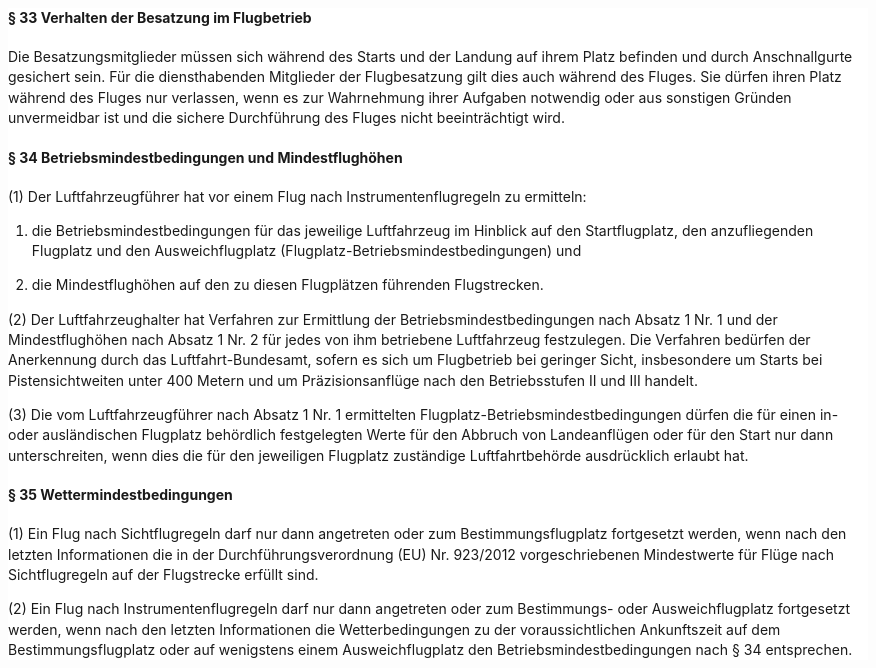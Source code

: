 
#### § 33 Verhalten der Besatzung im Flugbetrieb

Die Besatzungsmitglieder müssen sich während des Starts und der
Landung auf ihrem Platz befinden und durch Anschnallgurte gesichert
sein. Für die diensthabenden Mitglieder der Flugbesatzung gilt dies
auch während des Fluges. Sie dürfen ihren Platz während des Fluges nur
verlassen, wenn es zur Wahrnehmung ihrer Aufgaben notwendig oder aus
sonstigen Gründen unvermeidbar ist und die sichere Durchführung des
Fluges nicht beeinträchtigt wird.


#### § 34 Betriebsmindestbedingungen und Mindestflughöhen

(1) Der Luftfahrzeugführer hat vor einem Flug nach
Instrumentenflugregeln zu ermitteln:

1.  die Betriebsmindestbedingungen für das jeweilige Luftfahrzeug im
    Hinblick auf den Startflugplatz, den anzufliegenden Flugplatz und den
    Ausweichflugplatz (Flugplatz-Betriebsmindestbedingungen) und


2.  die Mindestflughöhen auf den zu diesen Flugplätzen führenden
    Flugstrecken.




(2) Der Luftfahrzeughalter hat Verfahren zur Ermittlung der
Betriebsmindestbedingungen nach Absatz 1 Nr. 1 und der
Mindestflughöhen nach Absatz 1 Nr. 2 für jedes von ihm betriebene
Luftfahrzeug festzulegen. Die Verfahren bedürfen der Anerkennung durch
das Luftfahrt-Bundesamt, sofern es sich um Flugbetrieb bei geringer
Sicht, insbesondere um Starts bei Pistensichtweiten unter 400 Metern
und um Präzisionsanflüge nach den Betriebsstufen II und III handelt.

(3) Die vom Luftfahrzeugführer nach Absatz 1 Nr. 1 ermittelten
Flugplatz-Betriebsmindestbedingungen dürfen die für einen in- oder
ausländischen Flugplatz behördlich festgelegten Werte für den Abbruch
von Landeanflügen oder für den Start nur dann unterschreiten, wenn
dies die für den jeweiligen Flugplatz zuständige Luftfahrtbehörde
ausdrücklich erlaubt hat.


#### § 35 Wettermindestbedingungen

(1) Ein Flug nach Sichtflugregeln darf nur dann angetreten oder zum
Bestimmungsflugplatz fortgesetzt werden, wenn nach den letzten
Informationen die in der Durchführungsverordnung (EU) Nr. 923/2012
vorgeschriebenen Mindestwerte für Flüge nach Sichtflugregeln auf der
Flugstrecke erfüllt sind.

(2) Ein Flug nach Instrumentenflugregeln darf nur dann angetreten oder
zum Bestimmungs- oder Ausweichflugplatz fortgesetzt werden, wenn nach
den letzten Informationen die Wetterbedingungen zu der
voraussichtlichen Ankunftszeit auf dem Bestimmungsflugplatz oder auf
wenigstens einem Ausweichflugplatz den Betriebsmindestbedingungen nach
§ 34 entsprechen.

